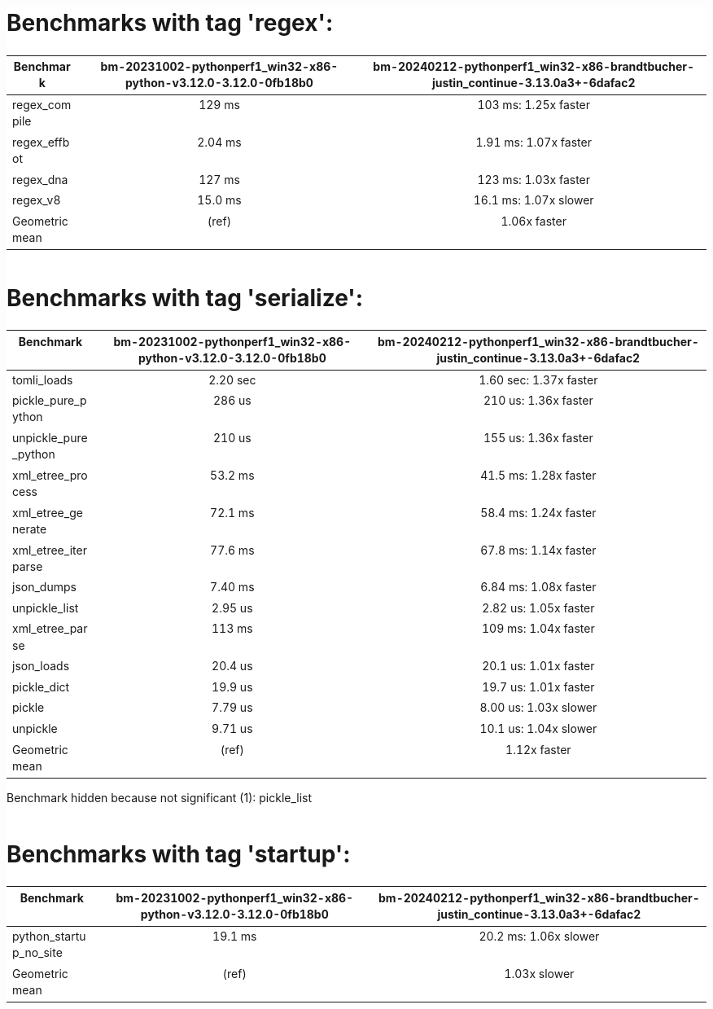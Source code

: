 Benchmarks with tag 'regex':
============================

| Benchmark      | bm-20231002-pythonperf1_win32-x86-python-v3.12.0-3.12.0-0fb18b0 | bm-20240212-pythonperf1_win32-x86-brandtbucher-justin_continue-3.13.0a3+-6dafac2 |
|----------------|:---------------------------------------------------------------:|:--------------------------------------------------------------------------------:|
| regex_compile  | 129 ms                                                          | 103 ms: 1.25x faster                                                             |
| regex_effbot   | 2.04 ms                                                         | 1.91 ms: 1.07x faster                                                            |
| regex_dna      | 127 ms                                                          | 123 ms: 1.03x faster                                                             |
| regex_v8       | 15.0 ms                                                         | 16.1 ms: 1.07x slower                                                            |
| Geometric mean | (ref)                                                           | 1.06x faster                                                                     |

Benchmarks with tag 'serialize':
================================

| Benchmark            | bm-20231002-pythonperf1_win32-x86-python-v3.12.0-3.12.0-0fb18b0 | bm-20240212-pythonperf1_win32-x86-brandtbucher-justin_continue-3.13.0a3+-6dafac2 |
|----------------------|:---------------------------------------------------------------:|:--------------------------------------------------------------------------------:|
| tomli_loads          | 2.20 sec                                                        | 1.60 sec: 1.37x faster                                                           |
| pickle_pure_python   | 286 us                                                          | 210 us: 1.36x faster                                                             |
| unpickle_pure_python | 210 us                                                          | 155 us: 1.36x faster                                                             |
| xml_etree_process    | 53.2 ms                                                         | 41.5 ms: 1.28x faster                                                            |
| xml_etree_generate   | 72.1 ms                                                         | 58.4 ms: 1.24x faster                                                            |
| xml_etree_iterparse  | 77.6 ms                                                         | 67.8 ms: 1.14x faster                                                            |
| json_dumps           | 7.40 ms                                                         | 6.84 ms: 1.08x faster                                                            |
| unpickle_list        | 2.95 us                                                         | 2.82 us: 1.05x faster                                                            |
| xml_etree_parse      | 113 ms                                                          | 109 ms: 1.04x faster                                                             |
| json_loads           | 20.4 us                                                         | 20.1 us: 1.01x faster                                                            |
| pickle_dict          | 19.9 us                                                         | 19.7 us: 1.01x faster                                                            |
| pickle               | 7.79 us                                                         | 8.00 us: 1.03x slower                                                            |
| unpickle             | 9.71 us                                                         | 10.1 us: 1.04x slower                                                            |
| Geometric mean       | (ref)                                                           | 1.12x faster                                                                     |

Benchmark hidden because not significant (1): pickle_list

Benchmarks with tag 'startup':
==============================

| Benchmark              | bm-20231002-pythonperf1_win32-x86-python-v3.12.0-3.12.0-0fb18b0 | bm-20240212-pythonperf1_win32-x86-brandtbucher-justin_continue-3.13.0a3+-6dafac2 |
|------------------------|:---------------------------------------------------------------:|:--------------------------------------------------------------------------------:|
| python_startup_no_site | 19.1 ms                                                         | 20.2 ms: 1.06x slower                                                            |
| Geometric mean         | (ref)                                                           | 1.03x slower                                                                     |

